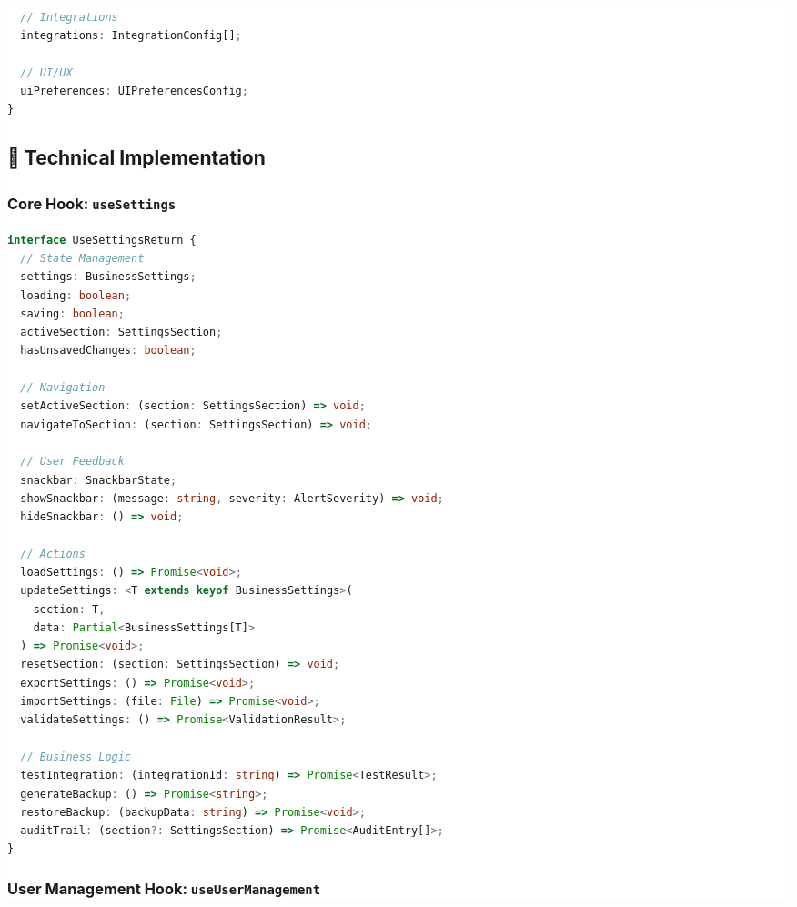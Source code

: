 ```typescript
  // Integrations
  integrations: IntegrationConfig[];
  
  // UI/UX
  uiPreferences: UIPreferencesConfig;
}
```

## 🔧 Technical Implementation

### Core Hook: `useSettings`

```typescript
interface UseSettingsReturn {
  // State Management
  settings: BusinessSettings;
  loading: boolean;
  saving: boolean;
  activeSection: SettingsSection;
  hasUnsavedChanges: boolean;
  
  // Navigation
  setActiveSection: (section: SettingsSection) => void;
  navigateToSection: (section: SettingsSection) => void;
  
  // User Feedback
  snackbar: SnackbarState;
  showSnackbar: (message: string, severity: AlertSeverity) => void;
  hideSnackbar: () => void;
  
  // Actions
  loadSettings: () => Promise<void>;
  updateSettings: <T extends keyof BusinessSettings>(
    section: T,
    data: Partial<BusinessSettings[T]>
  ) => Promise<void>;
  resetSection: (section: SettingsSection) => void;
  exportSettings: () => Promise<void>;
  importSettings: (file: File) => Promise<void>;
  validateSettings: () => Promise<ValidationResult>;
  
  // Business Logic
  testIntegration: (integrationId: string) => Promise<TestResult>;
  generateBackup: () => Promise<string>;
  restoreBackup: (backupData: string) => Promise<void>;
  auditTrail: (section?: SettingsSection) => Promise<AuditEntry[]>;
}
```

### User Management Hook: `useUserManagement`
